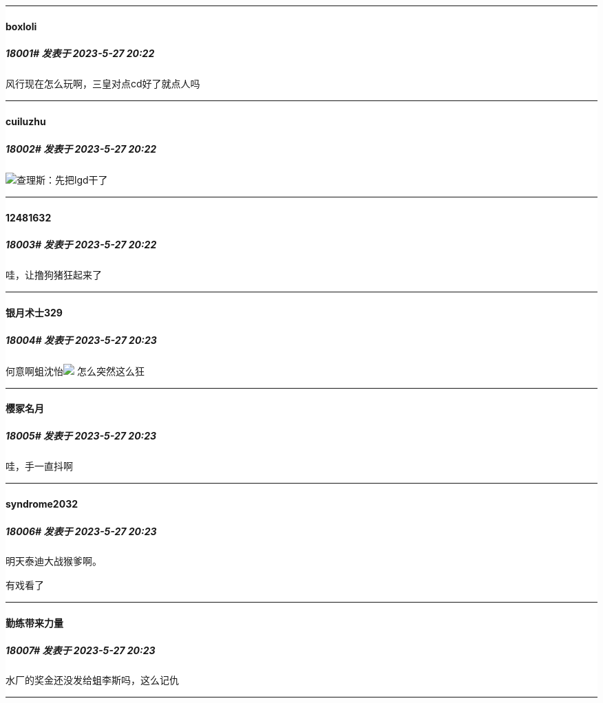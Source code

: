 
*****

####  boxloli  
##### 18001#       发表于 2023-5-27 20:22

风行现在怎么玩啊，三皇对点cd好了就点人吗

*****

####  cuiluzhu  
##### 18002#       发表于 2023-5-27 20:22

<img src="https://static.saraba1st.com/image/smiley/face2017/067.png" referrerpolicy="no-referrer">查理斯：先把lgd干了

*****

####  12481632  
##### 18003#       发表于 2023-5-27 20:22

哇，让撸狗猪狂起来了

*****

####  银月术士329  
##### 18004#       发表于 2023-5-27 20:23

何意啊蛆沈怡<img src="https://static.saraba1st.com/image/smiley/face2017/068.png" referrerpolicy="no-referrer">
怎么突然这么狂

*****

####  樱冢名月  
##### 18005#       发表于 2023-5-27 20:23

哇，手一直抖啊

*****

####  syndrome2032  
##### 18006#       发表于 2023-5-27 20:23

明天泰迪大战猴爹啊。

有戏看了

*****

####  勤练带来力量  
##### 18007#       发表于 2023-5-27 20:23

水厂的奖金还没发给蛆李斯吗，这么记仇

*****
